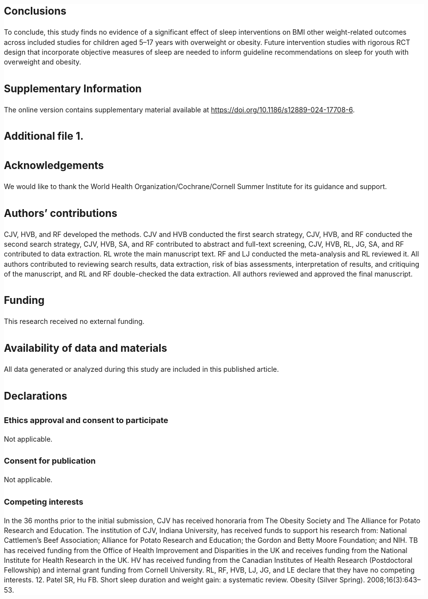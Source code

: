 ## Conclusions
To conclude, this study finds no evidence of a significant effect of sleep interventions on BMI other weight-related outcomes across included studies for children aged 5–17 years with overweight or obesity. Future intervention studies with rigorous RCT design that incorporate objective measures of sleep are needed to inform guideline recommendations on sleep for youth with overweight and obesity.

## Supplementary Information
The online version contains supplementary material available at https://doi.org/10.1186/s12889-024-17708-6.

## Additional file 1.

## Acknowledgements
We would like to thank the World Health Organization/Cochrane/Cornell Summer Institute for its guidance and support.

## Authors’ contributions
CJV, HVB, and RF developed the methods. CJV and HVB conducted the first search strategy, CJV, HVB, and RF conducted the second search strategy, CJV, HVB, SA, and RF contributed to abstract and full-text screening, CJV, HVB, RL, JG, SA, and RF contributed to data extraction. RL wrote the main manuscript text. RF and LJ conducted the meta-analysis and RL reviewed it. All authors contributed to reviewing search results, data extraction, risk of bias assessments, interpretation of results, and critiquing of the manuscript, and RL and RF double-checked the data extraction. All authors reviewed and approved the final manuscript.

## Funding
This research received no external funding.

## Availability of data and materials
All data generated or analyzed during this study are included in this published article.

## Declarations

### Ethics approval and consent to participate
Not applicable.

### Consent for publication
Not applicable.

### Competing interests
In the 36 months prior to the initial submission, CJV has received honoraria from The Obesity Society and The Alliance for Potato Research and Education. The institution of CJV, Indiana University, has received funds to support his research from: National Cattlemen’s Beef Association; Alliance for Potato Research and Education; the Gordon and Betty Moore Foundation; and NIH. TB has received funding from the Office of Health Improvement and Disparities in the UK and receives funding from the National Institute for Health Research in the UK. HV has received funding from the Canadian Institutes of Health Research (Postdoctoral Fellowship) and internal grant funding from Cornell University. RL, RF, HVB, LJ, JG, and LE declare that they have no competing interests. 12. Patel SR, Hu FB. Short sleep duration and weight gain: a systematic review. Obesity (Silver Spring). 2008;16(3):643–53.
